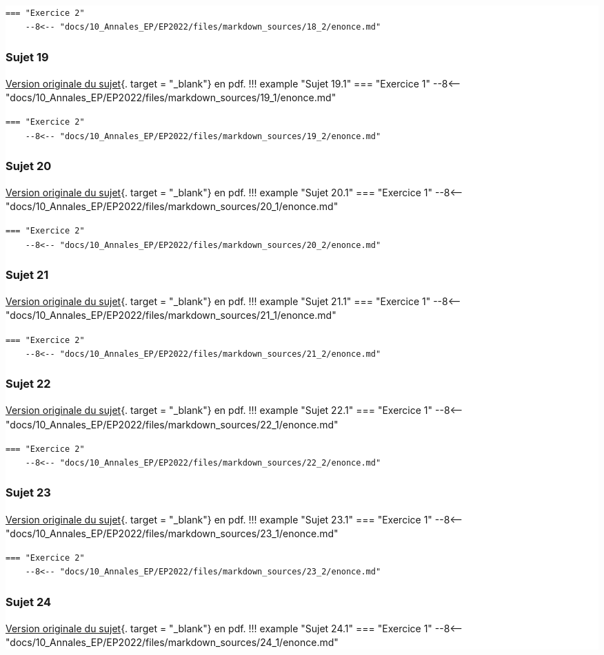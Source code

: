     === "Exercice 2" 
        --8<-- "docs/10_Annales_EP/EP2022/files/markdown_sources/18_2/enonce.md"


### Sujet 19
[Version originale du sujet](./files/pdf_sources/22-NSI-19.pdf){. target = "_blank"} en pdf.
!!! example "Sujet 19.1"
    === "Exercice 1" 
        --8<-- "docs/10_Annales_EP/EP2022/files/markdown_sources/19_1/enonce.md"

    === "Exercice 2" 
        --8<-- "docs/10_Annales_EP/EP2022/files/markdown_sources/19_2/enonce.md"


### Sujet 20
[Version originale du sujet](./files/pdf_sources/22-NSI-20.pdf){. target = "_blank"} en pdf.
!!! example "Sujet 20.1"
    === "Exercice 1" 
        --8<-- "docs/10_Annales_EP/EP2022/files/markdown_sources/20_1/enonce.md"

    === "Exercice 2" 
        --8<-- "docs/10_Annales_EP/EP2022/files/markdown_sources/20_2/enonce.md"


### Sujet 21
[Version originale du sujet](./files/pdf_sources/22-NSI-21.pdf){. target = "_blank"} en pdf.
!!! example "Sujet 21.1"
    === "Exercice 1" 
        --8<-- "docs/10_Annales_EP/EP2022/files/markdown_sources/21_1/enonce.md"

    === "Exercice 2" 
        --8<-- "docs/10_Annales_EP/EP2022/files/markdown_sources/21_2/enonce.md"


### Sujet 22
[Version originale du sujet](./files/pdf_sources/22-NSI-22.pdf){. target = "_blank"} en pdf.
!!! example "Sujet 22.1"
    === "Exercice 1" 
        --8<-- "docs/10_Annales_EP/EP2022/files/markdown_sources/22_1/enonce.md"

    === "Exercice 2" 
        --8<-- "docs/10_Annales_EP/EP2022/files/markdown_sources/22_2/enonce.md"


### Sujet 23
[Version originale du sujet](./files/pdf_sources/22-NSI-23.pdf){. target = "_blank"} en pdf.
!!! example "Sujet 23.1"
    === "Exercice 1" 
        --8<-- "docs/10_Annales_EP/EP2022/files/markdown_sources/23_1/enonce.md"

    === "Exercice 2" 
        --8<-- "docs/10_Annales_EP/EP2022/files/markdown_sources/23_2/enonce.md"


### Sujet 24
[Version originale du sujet](./files/pdf_sources/22-NSI-24.pdf){. target = "_blank"} en pdf.
!!! example "Sujet 24.1"
    === "Exercice 1" 
        --8<-- "docs/10_Annales_EP/EP2022/files/markdown_sources/24_1/enonce.md"
